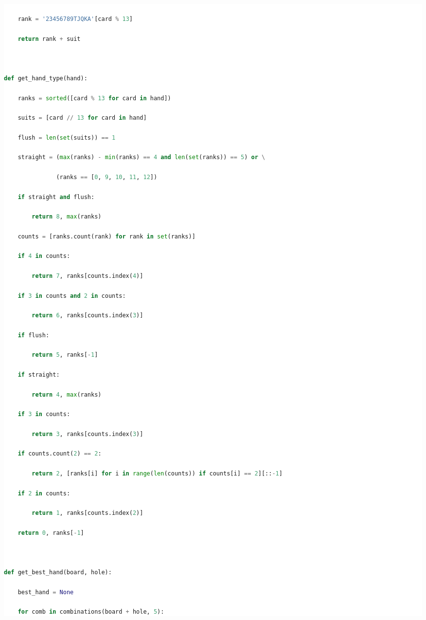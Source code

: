 ```python

    rank = '23456789TJQKA'[card % 13]

    return rank + suit



def get_hand_type(hand):

    ranks = sorted([card % 13 for card in hand])

    suits = [card // 13 for card in hand]

    flush = len(set(suits)) == 1

    straight = (max(ranks) - min(ranks) == 4 and len(set(ranks)) == 5) or \

               (ranks == [0, 9, 10, 11, 12])

    if straight and flush:

        return 8, max(ranks)

    counts = [ranks.count(rank) for rank in set(ranks)]

    if 4 in counts:

        return 7, ranks[counts.index(4)]

    if 3 in counts and 2 in counts:

        return 6, ranks[counts.index(3)]

    if flush:

        return 5, ranks[-1]

    if straight:

        return 4, max(ranks)

    if 3 in counts:

        return 3, ranks[counts.index(3)]

    if counts.count(2) == 2:

        return 2, [ranks[i] for i in range(len(counts)) if counts[i] == 2][::-1]

    if 2 in counts:

        return 1, ranks[counts.index(2)]

    return 0, ranks[-1]



def get_best_hand(board, hole):

    best_hand = None

    for comb in combinations(board + hole, 5):

```